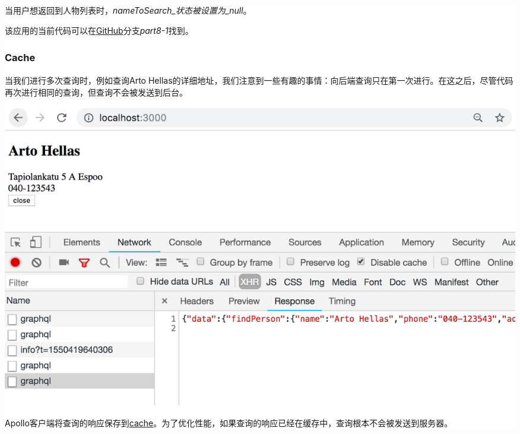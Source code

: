 
 当用户想返回到人物列表时，_nameToSearch_状态被设置为_null_。


 该应用的当前代码可以在[GitHub](https://github.com/fullstack-hy2020/graphql-phonebook-frontend/tree/part8-1)分支<i>part8-1</i>找到。

### Cache


 当我们进行多次查询时，例如查询Arto Hellas的详细地址，我们注意到一些有趣的事情：向后端查询只在第一次进行。在这之后，尽管代码再次进行相同的查询，但查询不会被发送到后台。

![](../../images/8/12.png)


 Apollo客户端将查询的响应保存到[cache](https://www.apollographql.com/docs/react/caching/overview/)。为了优化性能，如果查询的响应已经在缓存中，查询根本不会被发送到服务器。

